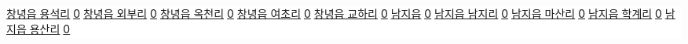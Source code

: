 
  <tr class="item">
    <td><a href="경상남도 창녕군 창녕읍 용석리">창녕읍 용석리</a></td>
    <td><a href="경상남도 창녕군 창녕읍 용석리">0</a></td>
  </tr>
    

  <tr class="item">
    <td><a href="경상남도 창녕군 창녕읍 외부리">창녕읍 외부리</a></td>
    <td><a href="경상남도 창녕군 창녕읍 외부리">0</a></td>
  </tr>
    

  <tr class="item">
    <td><a href="경상남도 창녕군 창녕읍 옥천리">창녕읍 옥천리</a></td>
    <td><a href="경상남도 창녕군 창녕읍 옥천리">0</a></td>
  </tr>
    

  <tr class="item">
    <td><a href="경상남도 창녕군 창녕읍 여초리">창녕읍 여초리</a></td>
    <td><a href="경상남도 창녕군 창녕읍 여초리">0</a></td>
  </tr>
    

  <tr class="item">
    <td><a href="경상남도 창녕군 창녕읍 교하리">창녕읍 교하리</a></td>
    <td><a href="경상남도 창녕군 창녕읍 교하리">0</a></td>
  </tr>
    

  <tr class="item">
    <td><a href="경상남도 창녕군 남지읍">남지읍</a></td>
    <td><a href="경상남도 창녕군 남지읍">0</a></td>
  </tr>
    

  <tr class="item">
    <td><a href="경상남도 창녕군 남지읍 남지리">남지읍 남지리</a></td>
    <td><a href="경상남도 창녕군 남지읍 남지리">0</a></td>
  </tr>
    

  <tr class="item">
    <td><a href="경상남도 창녕군 남지읍 마산리">남지읍 마산리</a></td>
    <td><a href="경상남도 창녕군 남지읍 마산리">0</a></td>
  </tr>
    

  <tr class="item">
    <td><a href="경상남도 창녕군 남지읍 학계리">남지읍 학계리</a></td>
    <td><a href="경상남도 창녕군 남지읍 학계리">0</a></td>
  </tr>
    

  <tr class="item">
    <td><a href="경상남도 창녕군 남지읍 용산리">남지읍 용산리</a></td>
    <td><a href="경상남도 창녕군 남지읍 용산리">0</a></td>
  </tr>
    
